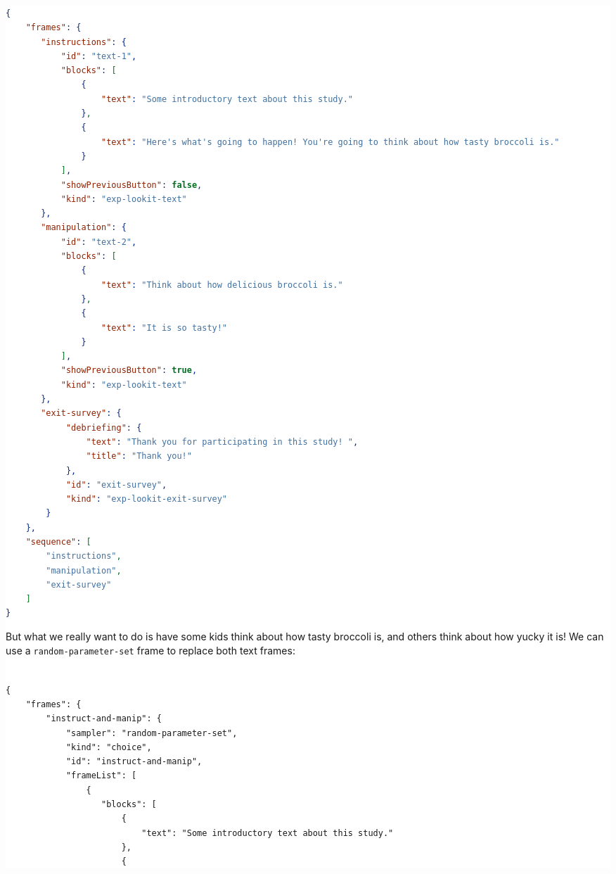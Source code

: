 ```json
{
    "frames": {
       "instructions": {
           "id": "text-1",
           "blocks": [
               {
                   "text": "Some introductory text about this study."
               },
               {
                   "text": "Here's what's going to happen! You're going to think about how tasty broccoli is."
               }
           ],
           "showPreviousButton": false,
           "kind": "exp-lookit-text"
       },
       "manipulation": {
           "id": "text-2",
           "blocks": [
               {
                   "text": "Think about how delicious broccoli is."
               },
               {
                   "text": "It is so tasty!"
               }
           ],
           "showPreviousButton": true,
           "kind": "exp-lookit-text"
       },
       "exit-survey": {
            "debriefing": {
                "text": "Thank you for participating in this study! ",
                "title": "Thank you!"
            },
            "id": "exit-survey",
            "kind": "exp-lookit-exit-survey"
        }
    },
    "sequence": [
        "instructions",
        "manipulation",
        "exit-survey"
    ]
}
```

But what we really want to do is have some kids think about how tasty broccoli is, and others think about how yucky it is! We can use a `random-parameter-set` frame to replace both text frames:

```

{
    "frames": {
        "instruct-and-manip": {
            "sampler": "random-parameter-set",
            "kind": "choice",
            "id": "instruct-and-manip",
            "frameList": [
                {
                   "blocks": [
                       {
                           "text": "Some introductory text about this study."
                       },
                       {
```